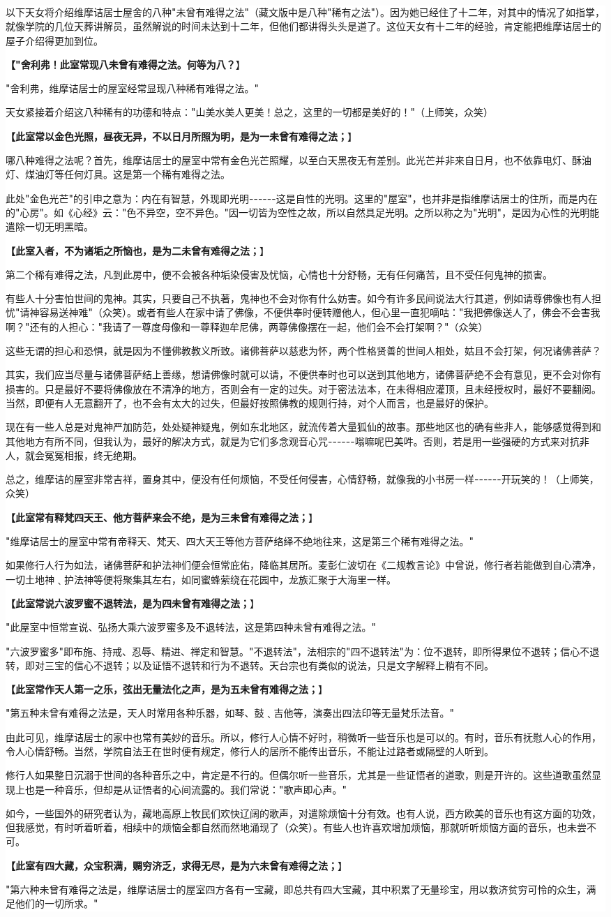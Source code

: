 以下天女将介绍维摩诘居士屋舍的八种"未曾有难得之法"（藏文版中是八种"稀有之法"）。因为她已经住了十二年，对其中的情况了如指掌，就像学院的几位天葬讲解员，虽然解说的时间未达到十二年，但他们都讲得头头是道了。这位天女有十二年的经验，肯定能把维摩诘居士的屋子介绍得更加到位。

**【"舍利弗！此室常现八未曾有难得之法。何等为八？**】

"舍利弗，维摩诘居士的屋室经常显现八种稀有难得之法。"

天女紧接着介绍这八种稀有的功德和特点："山美水美人更美！总之，这里的一切都是美好的！"（上师笑，众笑）

**【此室常以金色光照，昼夜无异，不以日月所照为明，是为一未曾有难得之法；**】

哪八种难得之法呢？首先，维摩诘居士的屋室中常有金色光芒照耀，以至白天黑夜无有差别。此光芒并非来自日月，也不依靠电灯、酥油灯、煤油灯等任何灯具。这是第一个稀有难得之法。

此处"金色光芒"的引申之意为：内在有智慧，外现即光明------这是自性的光明。这里的"屋室"，也并非是指维摩诘居士的住所，而是内在的"心房"。如《心经》云："色不异空，空不异色。"因一切皆为空性之故，所以自然具足光明。之所以称之为"光明"，是因为心性的光明能遣除一切无明黑暗。

**【此室入者，不为诸垢之所恼也，是为二未曾有难得之法；**】

第二个稀有难得之法，凡到此房中，便不会被各种垢染侵害及忧恼，心情也十分舒畅，无有任何痛苦，且不受任何鬼神的损害。

有些人十分害怕世间的鬼神。其实，只要自己不执著，鬼神也不会对你有什么妨害。如今有许多民间说法大行其道，例如请尊佛像也有人担忧"请神容易送神难"（众笑）。或者有些人在家中请了佛像，不便供奉时便转赠他人，但心里一直犯嘀咕："我把佛像送人了，佛会不会害我啊？"还有的人担心："我请了一尊度母像和一尊释迦牟尼佛，两尊佛像摆在一起，他们会不会打架啊？"（众笑）

这些无谓的担心和恐惧，就是因为不懂佛教教义所致。诸佛菩萨以慈悲为怀，两个性格贤善的世间人相处，姑且不会打架，何况诸佛菩萨？

其实，我们应当尽量与诸佛菩萨结上善缘，想请佛像时就可以请，不便供奉时也可以送到其他地方，诸佛菩萨绝不会有意见，更不会对你有损害的。只是最好不要将佛像放在不清净的地方，否则会有一定的过失。对于密法法本，在未得相应灌顶，且未经授权时，最好不要翻阅。当然，即便有人无意翻开了，也不会有太大的过失，但最好按照佛教的规则行持，对个人而言，也是最好的保护。

现在有一些人总是对鬼神严加防范，处处疑神疑鬼，例如东北地区，就流传着大量狐仙的故事。那些地区也的确有些非人，能够感觉得到和其他地方有所不同，但我认为，最好的解决方式，就是为它们多念观音心咒------嗡嘛呢巴美吽。否则，若是用一些强硬的方式来对抗非人，就会冤冤相报，终无绝期。

总之，维摩诘的屋室非常吉祥，置身其中，便没有任何烦恼，不受任何侵害，心情舒畅，就像我的小书房一样------开玩笑的！（上师笑，众笑）

**【此室常有释梵四天王、他方菩萨来会不绝，是为三未曾有难得之法；**】

"维摩诘居士的屋室中常有帝释天、梵天、四大天王等他方菩萨络绎不绝地往来，这是第三个稀有难得之法。"

如果修行人行为如法，诸佛菩萨和护法神们便会恒常庇佑，降临其居所。麦彭仁波切在《二规教言论》中曾说，修行者若能做到自心清净，一切土地神﹑护法神等便将聚集其左右，如同蜜蜂萦绕在花园中，龙族汇聚于大海里一样。

**【此室常说六波罗蜜不退转法，是为四未曾有难得之法；**】

"此屋室中恒常宣说、弘扬大乘六波罗蜜多及不退转法，这是第四种未曾有难得之法。"

"六波罗蜜多"即布施、持戒、忍辱、精进、禅定和智慧。"不退转法"，法相宗的"四不退转法"为：位不退转，即所得果位不退转；信心不退转，即对三宝的信心不退转；以及证悟不退转和行为不退转。天台宗也有类似的说法，只是文字解释上稍有不同。

**【此室常作天人第一之乐，弦出无量法化之声，是为五未曾有难得之法；**】

"第五种未曾有难得之法是，天人时常用各种乐器，如琴、鼓﹑吉他等，演奏出四法印等无量梵乐法音。"

由此可见，维摩诘居士的家中也常有美妙的音乐。所以，修行人心情不好时，稍微听一些音乐也是可以的。有时，音乐有抚慰人心的作用，令人心情舒畅。当然，学院自法王在世时便有规定，修行人的居所不能传出音乐，不能让过路者或隔壁的人听到。

修行人如果整日沉溺于世间的各种音乐之中，肯定是不行的。但偶尔听一些音乐，尤其是一些证悟者的道歌，则是开许的。这些道歌虽然显现上也是一种音乐，但却是从证悟者的心间流露的。我们常说："歌声即心声。"

如今，一些国外的研究者认为，藏地高原上牧民们欢快辽阔的歌声，对遣除烦恼十分有效。也有人说，西方欧美的音乐也有这方面的功效，但我感觉，有时听着听着，相续中的烦恼全都自然而然地涌现了（众笑）。有些人也许喜欢增加烦恼，那就听听烦恼方面的音乐，也未尝不可。

**【此室有四大藏，众宝积满，赒穷济乏，求得无尽，是为六未曾有难得之法；**】

"第六种未曾有难得之法是，维摩诘居士的屋室四方各有一宝藏，即总共有四大宝藏，其中积累了无量珍宝，用以救济贫穷可怜的众生，满足他们的一切所求。"
